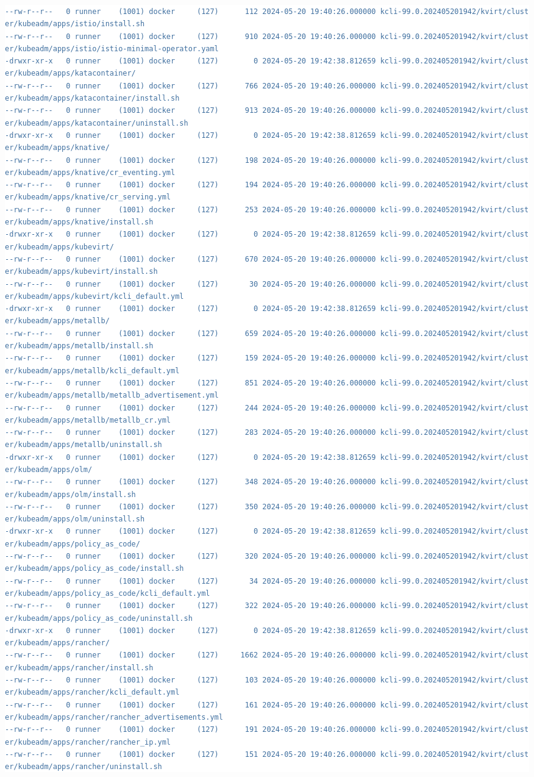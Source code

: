 ```diff
--rw-r--r--   0 runner    (1001) docker     (127)      112 2024-05-20 19:40:26.000000 kcli-99.0.202405201942/kvirt/cluster/kubeadm/apps/istio/install.sh
--rw-r--r--   0 runner    (1001) docker     (127)      910 2024-05-20 19:40:26.000000 kcli-99.0.202405201942/kvirt/cluster/kubeadm/apps/istio/istio-minimal-operator.yaml
-drwxr-xr-x   0 runner    (1001) docker     (127)        0 2024-05-20 19:42:38.812659 kcli-99.0.202405201942/kvirt/cluster/kubeadm/apps/katacontainer/
--rw-r--r--   0 runner    (1001) docker     (127)      766 2024-05-20 19:40:26.000000 kcli-99.0.202405201942/kvirt/cluster/kubeadm/apps/katacontainer/install.sh
--rw-r--r--   0 runner    (1001) docker     (127)      913 2024-05-20 19:40:26.000000 kcli-99.0.202405201942/kvirt/cluster/kubeadm/apps/katacontainer/uninstall.sh
-drwxr-xr-x   0 runner    (1001) docker     (127)        0 2024-05-20 19:42:38.812659 kcli-99.0.202405201942/kvirt/cluster/kubeadm/apps/knative/
--rw-r--r--   0 runner    (1001) docker     (127)      198 2024-05-20 19:40:26.000000 kcli-99.0.202405201942/kvirt/cluster/kubeadm/apps/knative/cr_eventing.yml
--rw-r--r--   0 runner    (1001) docker     (127)      194 2024-05-20 19:40:26.000000 kcli-99.0.202405201942/kvirt/cluster/kubeadm/apps/knative/cr_serving.yml
--rw-r--r--   0 runner    (1001) docker     (127)      253 2024-05-20 19:40:26.000000 kcli-99.0.202405201942/kvirt/cluster/kubeadm/apps/knative/install.sh
-drwxr-xr-x   0 runner    (1001) docker     (127)        0 2024-05-20 19:42:38.812659 kcli-99.0.202405201942/kvirt/cluster/kubeadm/apps/kubevirt/
--rw-r--r--   0 runner    (1001) docker     (127)      670 2024-05-20 19:40:26.000000 kcli-99.0.202405201942/kvirt/cluster/kubeadm/apps/kubevirt/install.sh
--rw-r--r--   0 runner    (1001) docker     (127)       30 2024-05-20 19:40:26.000000 kcli-99.0.202405201942/kvirt/cluster/kubeadm/apps/kubevirt/kcli_default.yml
-drwxr-xr-x   0 runner    (1001) docker     (127)        0 2024-05-20 19:42:38.812659 kcli-99.0.202405201942/kvirt/cluster/kubeadm/apps/metallb/
--rw-r--r--   0 runner    (1001) docker     (127)      659 2024-05-20 19:40:26.000000 kcli-99.0.202405201942/kvirt/cluster/kubeadm/apps/metallb/install.sh
--rw-r--r--   0 runner    (1001) docker     (127)      159 2024-05-20 19:40:26.000000 kcli-99.0.202405201942/kvirt/cluster/kubeadm/apps/metallb/kcli_default.yml
--rw-r--r--   0 runner    (1001) docker     (127)      851 2024-05-20 19:40:26.000000 kcli-99.0.202405201942/kvirt/cluster/kubeadm/apps/metallb/metallb_advertisement.yml
--rw-r--r--   0 runner    (1001) docker     (127)      244 2024-05-20 19:40:26.000000 kcli-99.0.202405201942/kvirt/cluster/kubeadm/apps/metallb/metallb_cr.yml
--rw-r--r--   0 runner    (1001) docker     (127)      283 2024-05-20 19:40:26.000000 kcli-99.0.202405201942/kvirt/cluster/kubeadm/apps/metallb/uninstall.sh
-drwxr-xr-x   0 runner    (1001) docker     (127)        0 2024-05-20 19:42:38.812659 kcli-99.0.202405201942/kvirt/cluster/kubeadm/apps/olm/
--rw-r--r--   0 runner    (1001) docker     (127)      348 2024-05-20 19:40:26.000000 kcli-99.0.202405201942/kvirt/cluster/kubeadm/apps/olm/install.sh
--rw-r--r--   0 runner    (1001) docker     (127)      350 2024-05-20 19:40:26.000000 kcli-99.0.202405201942/kvirt/cluster/kubeadm/apps/olm/uninstall.sh
-drwxr-xr-x   0 runner    (1001) docker     (127)        0 2024-05-20 19:42:38.812659 kcli-99.0.202405201942/kvirt/cluster/kubeadm/apps/policy_as_code/
--rw-r--r--   0 runner    (1001) docker     (127)      320 2024-05-20 19:40:26.000000 kcli-99.0.202405201942/kvirt/cluster/kubeadm/apps/policy_as_code/install.sh
--rw-r--r--   0 runner    (1001) docker     (127)       34 2024-05-20 19:40:26.000000 kcli-99.0.202405201942/kvirt/cluster/kubeadm/apps/policy_as_code/kcli_default.yml
--rw-r--r--   0 runner    (1001) docker     (127)      322 2024-05-20 19:40:26.000000 kcli-99.0.202405201942/kvirt/cluster/kubeadm/apps/policy_as_code/uninstall.sh
-drwxr-xr-x   0 runner    (1001) docker     (127)        0 2024-05-20 19:42:38.812659 kcli-99.0.202405201942/kvirt/cluster/kubeadm/apps/rancher/
--rw-r--r--   0 runner    (1001) docker     (127)     1662 2024-05-20 19:40:26.000000 kcli-99.0.202405201942/kvirt/cluster/kubeadm/apps/rancher/install.sh
--rw-r--r--   0 runner    (1001) docker     (127)      103 2024-05-20 19:40:26.000000 kcli-99.0.202405201942/kvirt/cluster/kubeadm/apps/rancher/kcli_default.yml
--rw-r--r--   0 runner    (1001) docker     (127)      161 2024-05-20 19:40:26.000000 kcli-99.0.202405201942/kvirt/cluster/kubeadm/apps/rancher/rancher_advertisements.yml
--rw-r--r--   0 runner    (1001) docker     (127)      191 2024-05-20 19:40:26.000000 kcli-99.0.202405201942/kvirt/cluster/kubeadm/apps/rancher/rancher_ip.yml
--rw-r--r--   0 runner    (1001) docker     (127)      151 2024-05-20 19:40:26.000000 kcli-99.0.202405201942/kvirt/cluster/kubeadm/apps/rancher/uninstall.sh
```